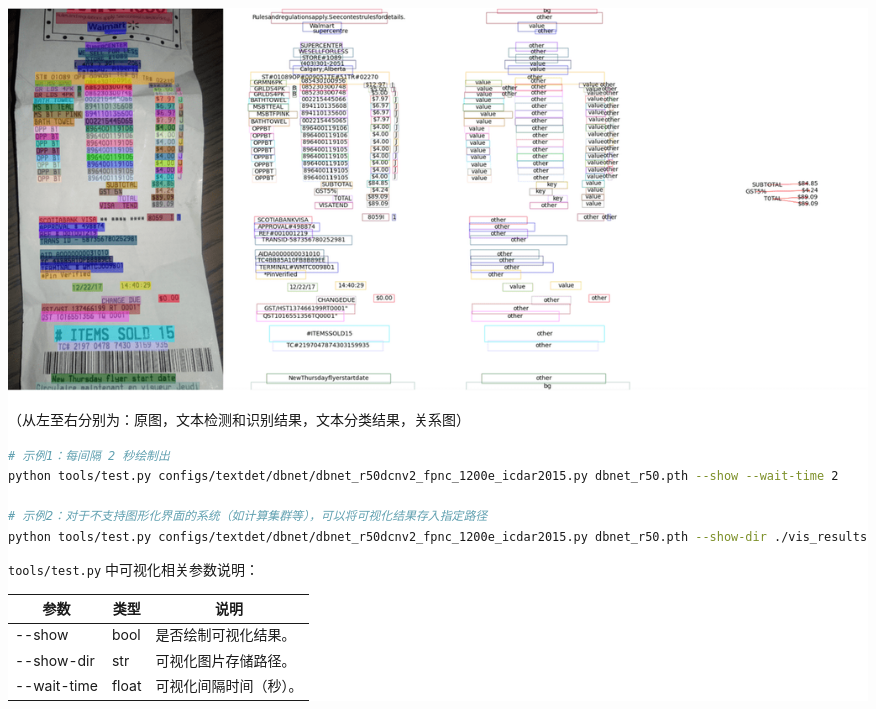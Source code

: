 ![可视化关键信息抽取模型结果](../../../demo/resources/kie_vis.png)

（从左至右分别为：原图，文本检测和识别结果，文本分类结果，关系图）

```bash
# 示例1：每间隔 2 秒绘制出
python tools/test.py configs/textdet/dbnet/dbnet_r50dcnv2_fpnc_1200e_icdar2015.py dbnet_r50.pth --show --wait-time 2

# 示例2：对于不支持图形化界面的系统（如计算集群等），可以将可视化结果存入指定路径
python tools/test.py configs/textdet/dbnet/dbnet_r50dcnv2_fpnc_1200e_icdar2015.py dbnet_r50.pth --show-dir ./vis_results
```

`tools/test.py` 中可视化相关参数说明：

| 参数        | 类型  | 说明                   |
| ----------- | ----- | ---------------------- |
| --show      | bool  | 是否绘制可视化结果。   |
| --show-dir  | str   | 可视化图片存储路径。   |
| --wait-time | float | 可视化间隔时间（秒）。 |

